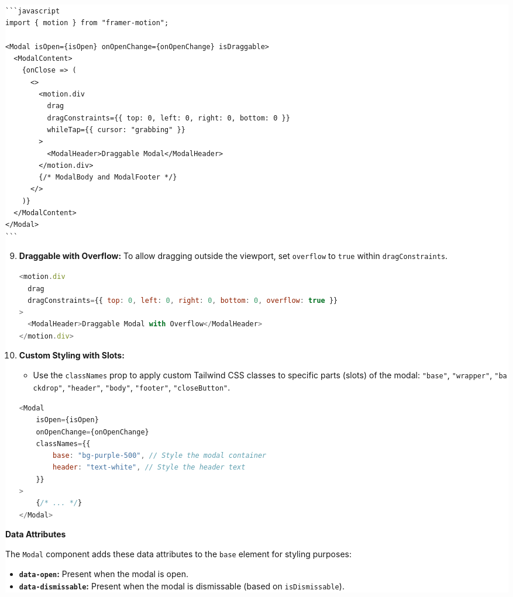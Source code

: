     ```javascript
    import { motion } from "framer-motion";

    <Modal isOpen={isOpen} onOpenChange={onOpenChange} isDraggable>
      <ModalContent>
        {onClose => (
          <>
            <motion.div
              drag
              dragConstraints={{ top: 0, left: 0, right: 0, bottom: 0 }}
              whileTap={{ cursor: "grabbing" }}
            >
              <ModalHeader>Draggable Modal</ModalHeader>
            </motion.div>
            {/* ModalBody and ModalFooter */}
          </>
        )}
      </ModalContent>
    </Modal>
    ```

9. **Draggable with Overflow:**
    To allow dragging outside the viewport, set `overflow` to `true` within `dragConstraints`.

    ```javascript
    <motion.div
      drag
      dragConstraints={{ top: 0, left: 0, right: 0, bottom: 0, overflow: true }}
    >
      <ModalHeader>Draggable Modal with Overflow</ModalHeader>
    </motion.div>
    ```

10. **Custom Styling with Slots:**
    *   Use the `classNames` prop to apply custom Tailwind CSS classes to specific parts (slots) of the modal: `"base"`, `"wrapper"`, `"backdrop"`, `"header"`, `"body"`, `"footer"`, `"closeButton"`.

    ```javascript
    <Modal
    	isOpen={isOpen}
    	onOpenChange={onOpenChange}
    	classNames={{
    		base: "bg-purple-500", // Style the modal container
    		header: "text-white", // Style the header text
    	}}
    >
    	{/* ... */}
    </Modal>
    ```

**Data Attributes**

The `Modal` component adds these data attributes to the `base` element for styling purposes:

*   **`data-open`:** Present when the modal is open.
*   **`data-dismissable`:** Present when the modal is dismissable (based on `isDismissable`).
